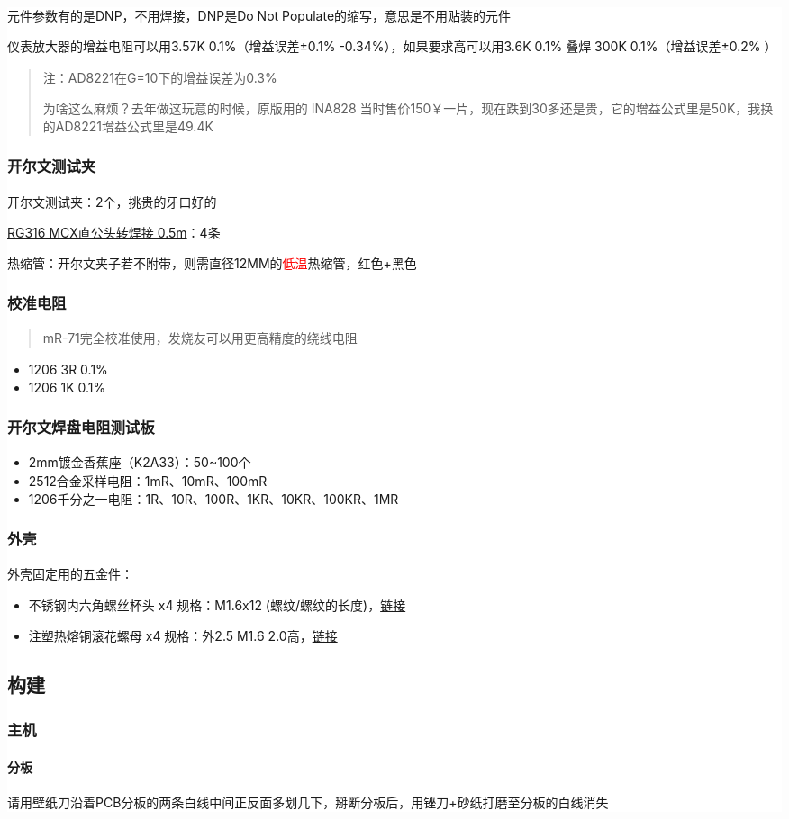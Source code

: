 元件参数有的是DNP，不用焊接，DNP是Do Not Populate的缩写，意思是不用贴装的元件

仪表放大器的增益电阻可以用3.57K 0.1%（增益误差±0.1% -0.34%），如果要求高可以用3.6K 0.1% 叠焊 300K 0.1%（增益误差±0.2% ）

> 注：AD8221在G=10下的增益误差为0.3%
>
> 为啥这么麻烦？去年做这玩意的时候，原版用的 INA828 当时售价150￥一片，现在跌到30多还是贵，它的增益公式里是50K，我换的AD8221增益公式里是49.4K

### 开尔文测试夹

开尔文测试夹：2个，挑贵的牙口好的

[RG316 MCX直公头转焊接 0.5m](https://item.taobao.com/item.htm?id=745222539795)：4条

热缩管：开尔文夹子若不附带，则需直径12MM的<span style="color:red;">低温</span>热缩管，红色+黑色

### 校准电阻

> mR-71完全校准使用，发烧友可以用更高精度的绕线电阻

- 1206 3R 0.1%
- 1206 1K 0.1%

### 开尔文焊盘电阻测试板

- 2mm镀金香蕉座（K2A33）：50~100个
- 2512合金采样电阻：1mR、10mR、100mR
- 1206千分之一电阻：1R、10R、100R、1KR、10KR、100KR、1MR

### 外壳

外壳固定用的五金件：

- 不锈钢内六角螺丝杯头 x4
  	规格：M1.6x12 (螺纹/螺纹的长度)，[链接](https://item.taobao.com/item.htm?id=40272016203)

- 注塑热熔铜滚花螺母 x4
  	规格：外2.5 M1.6 2.0高，[链接](https://item.taobao.com/item.htm?id=39063858665)

## 构建

### 主机

#### 分板

请用壁纸刀沿着PCB分板的两条白线中间正反面多划几下，掰断分板后，用锉刀+砂纸打磨至分板的白线消失
